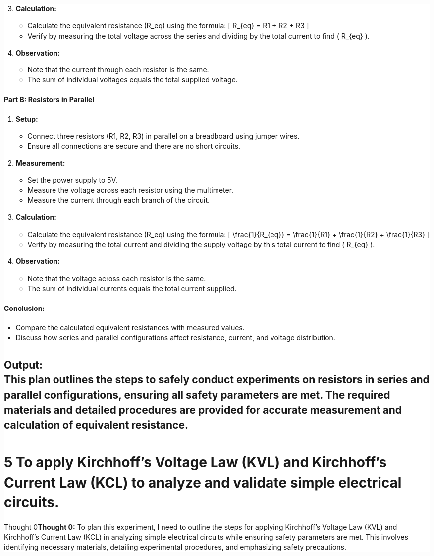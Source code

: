 3. **Calculation:**
   - Calculate the equivalent resistance (R_eq) using the formula:
     \[
     R_{eq} = R1 + R2 + R3
     \]
   - Verify by measuring the total voltage across the series and dividing by the total current to find \( R_{eq} \).

4. **Observation:**
   - Note that the current through each resistor is the same.
   - The sum of individual voltages equals the total supplied voltage.

#### Part B: Resistors in Parallel

1. **Setup:**
   - Connect three resistors (R1, R2, R3) in parallel on a breadboard using jumper wires.
   - Ensure all connections are secure and there are no short circuits.

2. **Measurement:**
   - Set the power supply to 5V.
   - Measure the voltage across each resistor using the multimeter.
   - Measure the current through each branch of the circuit.

3. **Calculation:**
   - Calculate the equivalent resistance (R_eq) using the formula:
     \[
     \frac{1}{R_{eq}} = \frac{1}{R1} + \frac{1}{R2} + \frac{1}{R3}
     \]
   - Verify by measuring the total current and dividing the supply voltage by this total current to find \( R_{eq} \).

4. **Observation:**
   - Note that the voltage across each resistor is the same.
   - The sum of individual currents equals the total current supplied.

#### Conclusion:
- Compare the calculated equivalent resistances with measured values.
- Discuss how series and parallel configurations affect resistance, current, and voltage distribution.

**Output:**  
This plan outlines the steps to safely conduct experiments on resistors in series and parallel configurations, ensuring all safety parameters are met. The required materials and detailed procedures are provided for accurate measurement and calculation of equivalent resistance.
---
# 5 To apply Kirchhoff’s Voltage Law (KVL) and Kirchhoff’s Current Law (KCL) to analyze and validate simple electrical circuits.
Thought 0**Thought 0:** To plan this experiment, I need to outline the steps for applying Kirchhoff’s Voltage Law (KVL) and Kirchhoff’s Current Law (KCL) in analyzing simple electrical circuits while ensuring safety parameters are met. This involves identifying necessary materials, detailing experimental procedures, and emphasizing safety precautions.
